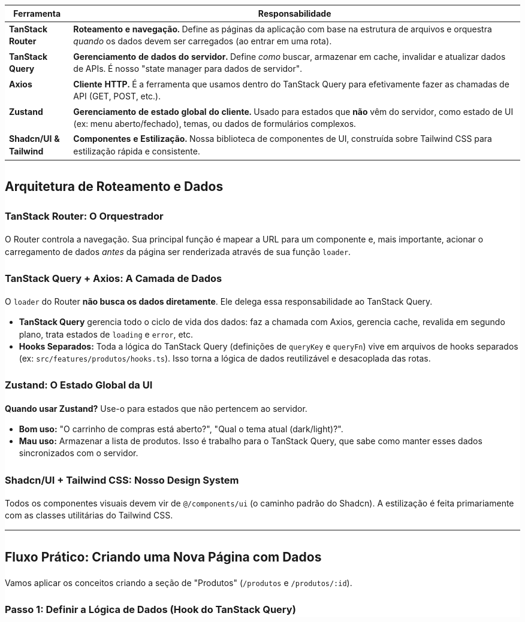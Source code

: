 | Ferramenta               | Responsabilidade                                                                                                                                                                      |
| ------------------------ | ------------------------------------------------------------------------------------------------------------------------------------------------------------------------------------- |
| **TanStack Router**      | **Roteamento e navegação.** Define as páginas da aplicação com base na estrutura de arquivos e orquestra _quando_ os dados devem ser carregados (ao entrar em uma rota).              |
| **TanStack Query**       | **Gerenciamento de dados do servidor.** Define _como_ buscar, armazenar em cache, invalidar e atualizar dados de APIs. É nosso "state manager para dados de servidor".                |
| **Axios**                | **Cliente HTTP.** É a ferramenta que usamos dentro do TanStack Query para efetivamente fazer as chamadas de API (GET, POST, etc.).                                                    |
| **Zustand**              | **Gerenciamento de estado global do cliente.** Usado para estados que **não** vêm do servidor, como estado de UI (ex: menu aberto/fechado), temas, ou dados de formulários complexos. |
| **Shadcn/UI & Tailwind** | **Componentes e Estilização.** Nossa biblioteca de componentes de UI, construída sobre Tailwind CSS para estilização rápida e consistente.                                            |

## Arquitetura de Roteamento e Dados

### TanStack Router: O Orquestrador

O Router controla a navegação. Sua principal função é mapear a URL para um componente e, mais importante, acionar o carregamento de dados _antes_ da página ser renderizada através de sua função `loader`.

### TanStack Query + Axios: A Camada de Dados

O `loader` do Router **não busca os dados diretamente**. Ele delega essa responsabilidade ao TanStack Query.

- **TanStack Query** gerencia todo o ciclo de vida dos dados: faz a chamada com Axios, gerencia cache, revalida em segundo plano, trata estados de `loading` e `error`, etc.
- **Hooks Separados:** Toda a lógica do TanStack Query (definições de `queryKey` e `queryFn`) vive em arquivos de hooks separados (ex: `src/features/produtos/hooks.ts`). Isso torna a lógica de dados reutilizável e desacoplada das rotas.

### Zustand: O Estado Global da UI

**Quando usar Zustand?** Use-o para estados que não pertencem ao servidor.

- **Bom uso:** "O carrinho de compras está aberto?", "Qual o tema atual (dark/light)?".
- **Mau uso:** Armazenar a lista de produtos. Isso é trabalho para o TanStack Query, que sabe como manter esses dados sincronizados com o servidor.

### Shadcn/UI + Tailwind CSS: Nosso Design System

Todos os componentes visuais devem vir de `@/components/ui` (o caminho padrão do Shadcn). A estilização é feita primariamente com as classes utilitárias do Tailwind CSS.

---

## **Fluxo Prático: Criando uma Nova Página com Dados**

Vamos aplicar os conceitos criando a seção de "Produtos" (`/produtos` e `/produtos/:id`).

### Passo 1: Definir a Lógica de Dados (Hook do TanStack Query)
